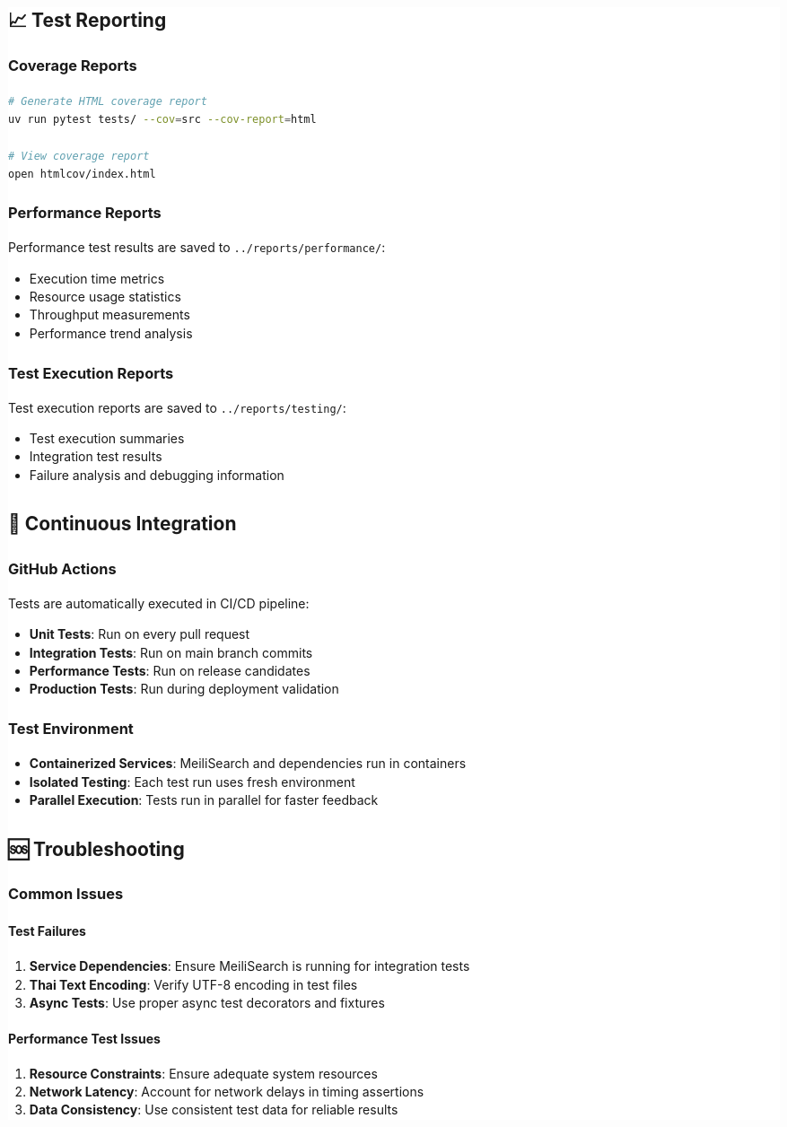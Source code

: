 ## 📈 Test Reporting

### Coverage Reports
```bash
# Generate HTML coverage report
uv run pytest tests/ --cov=src --cov-report=html

# View coverage report
open htmlcov/index.html
```

### Performance Reports
Performance test results are saved to `../reports/performance/`:
- Execution time metrics
- Resource usage statistics
- Throughput measurements
- Performance trend analysis

### Test Execution Reports
Test execution reports are saved to `../reports/testing/`:
- Test execution summaries
- Integration test results
- Failure analysis and debugging information

## 🔧 Continuous Integration

### GitHub Actions
Tests are automatically executed in CI/CD pipeline:
- **Unit Tests**: Run on every pull request
- **Integration Tests**: Run on main branch commits
- **Performance Tests**: Run on release candidates
- **Production Tests**: Run during deployment validation

### Test Environment
- **Containerized Services**: MeiliSearch and dependencies run in containers
- **Isolated Testing**: Each test run uses fresh environment
- **Parallel Execution**: Tests run in parallel for faster feedback

## 🆘 Troubleshooting

### Common Issues

#### Test Failures
1. **Service Dependencies**: Ensure MeiliSearch is running for integration tests
2. **Thai Text Encoding**: Verify UTF-8 encoding in test files
3. **Async Tests**: Use proper async test decorators and fixtures

#### Performance Test Issues
1. **Resource Constraints**: Ensure adequate system resources
2. **Network Latency**: Account for network delays in timing assertions
3. **Data Consistency**: Use consistent test data for reliable results
